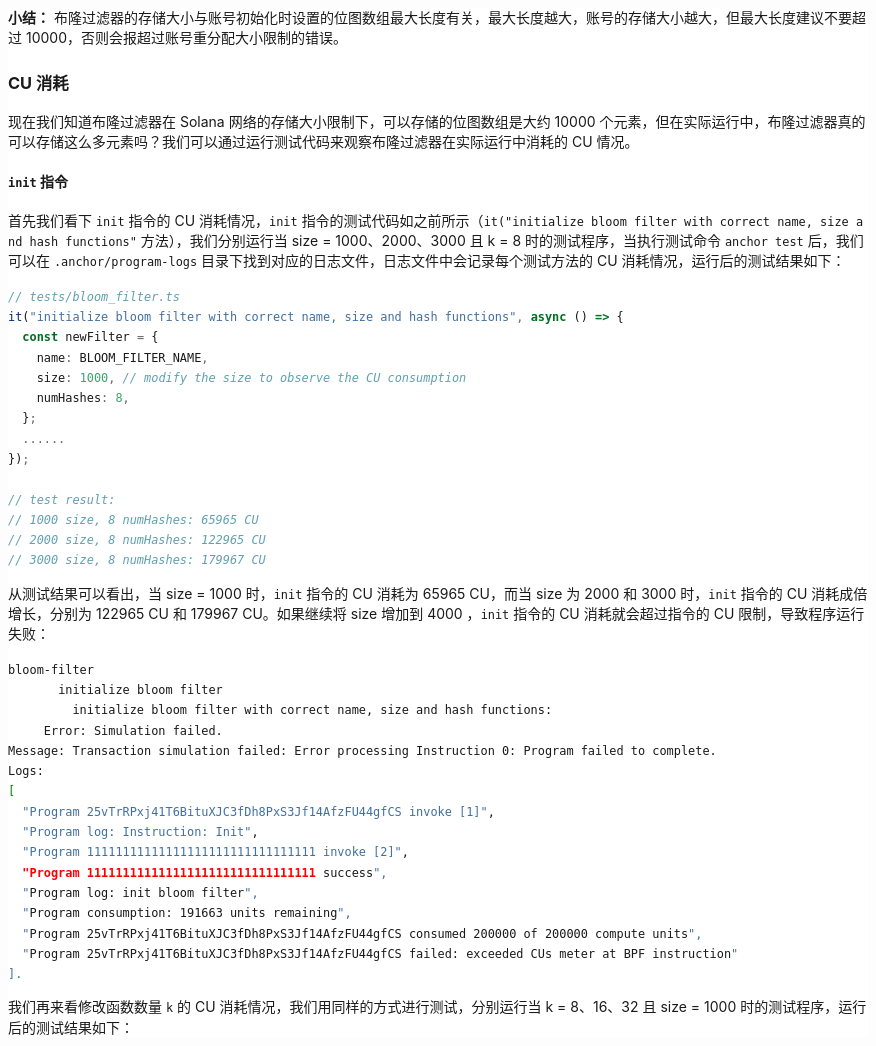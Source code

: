 **小结：** 布隆过滤器的存储大小与账号初始化时设置的位图数组最大长度有关，最大长度越大，账号的存储大小越大，但最大长度建议不要超过 10000，否则会报超过账号重分配大小限制的错误。

### CU 消耗

现在我们知道布隆过滤器在 Solana 网络的存储大小限制下，可以存储的位图数组是大约 10000 个元素，但在实际运行中，布隆过滤器真的可以存储这么多元素吗？我们可以通过运行测试代码来观察布隆过滤器在实际运行中消耗的 CU 情况。

#### `init` 指令

首先我们看下 `init` 指令的 CU 消耗情况，`init` 指令的测试代码如之前所示（`it("initialize bloom filter with correct name, size and hash functions"` 方法），我们分别运行当 size = 1000、2000、3000 且 k = 8 时的测试程序，当执行测试命令 `anchor test` 后，我们可以在 `.anchor/program-logs` 目录下找到对应的日志文件，日志文件中会记录每个测试方法的 CU 消耗情况，运行后的测试结果如下：

```ts
// tests/bloom_filter.ts
it("initialize bloom filter with correct name, size and hash functions", async () => {
  const newFilter = {
    name: BLOOM_FILTER_NAME,
    size: 1000, // modify the size to observe the CU consumption
    numHashes: 8,
  };
  ......
});

// test result:
// 1000 size, 8 numHashes: 65965 CU
// 2000 size, 8 numHashes: 122965 CU
// 3000 size, 8 numHashes: 179967 CU
```

从测试结果可以看出，当 size = 1000 时，`init` 指令的 CU 消耗为 65965 CU，而当 size 为 2000 和 3000 时，`init` 指令的 CU 消耗成倍增长，分别为 122965 CU 和 179967 CU。如果继续将 size 增加到 4000 ，`init` 指令的 CU 消耗就会超过指令的 CU 限制，导致程序运行失败：

```bash
bloom-filter
       initialize bloom filter
         initialize bloom filter with correct name, size and hash functions:
     Error: Simulation failed.
Message: Transaction simulation failed: Error processing Instruction 0: Program failed to complete.
Logs:
[
  "Program 25vTrRPxj41T6BituXJC3fDh8PxS3Jf14AfzFU44gfCS invoke [1]",
  "Program log: Instruction: Init",
  "Program 11111111111111111111111111111111 invoke [2]",
  "Program 11111111111111111111111111111111 success",
  "Program log: init bloom filter",
  "Program consumption: 191663 units remaining",
  "Program 25vTrRPxj41T6BituXJC3fDh8PxS3Jf14AfzFU44gfCS consumed 200000 of 200000 compute units",
  "Program 25vTrRPxj41T6BituXJC3fDh8PxS3Jf14AfzFU44gfCS failed: exceeded CUs meter at BPF instruction"
].
```

我们再来看修改函数数量 `k` 的 CU 消耗情况，我们用同样的方式进行测试，分别运行当 k = 8、16、32 且 size = 1000 时的测试程序，运行后的测试结果如下：
